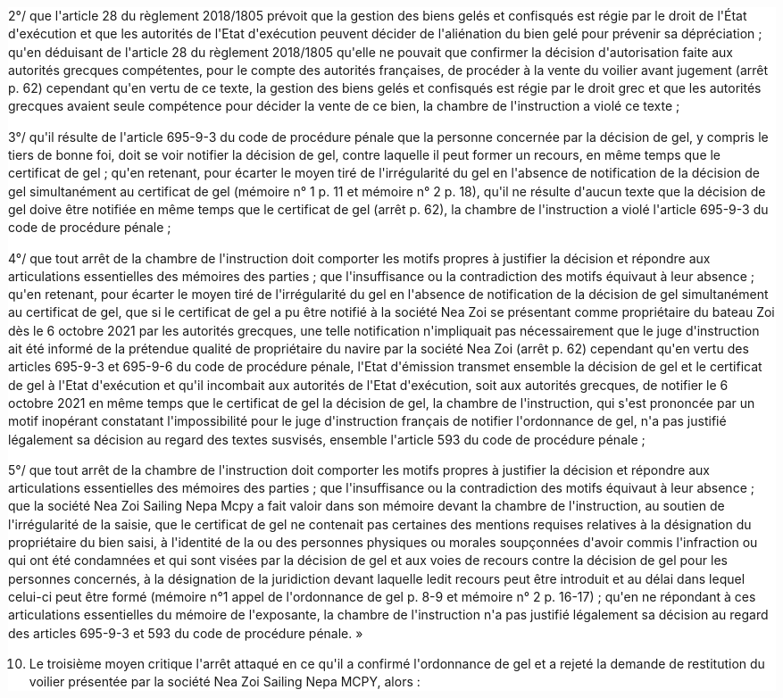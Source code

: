 2°/ que l'article 28 du règlement 2018/1805 prévoit que la gestion des biens gelés et confisqués est régie par le droit de l'État d'exécution et que les autorités de l'Etat d'exécution peuvent décider de l'aliénation du bien gelé pour prévenir sa dépréciation ; qu'en déduisant de l'article 28 du règlement 2018/1805 qu'elle ne pouvait que confirmer la décision d'autorisation faite aux autorités grecques compétentes, pour le compte des autorités françaises, de procéder à la vente du voilier avant jugement (arrêt p. 62) cependant qu'en vertu de ce texte, la gestion des biens gelés et confisqués est régie par le droit grec et que les autorités grecques avaient seule compétence pour décider la vente de ce bien, la chambre de l'instruction a violé ce texte ;

3°/ qu'il résulte de l'article 695-9-3 du code de procédure pénale que la personne concernée par la décision de gel, y compris le tiers de bonne foi, doit se voir notifier la décision de gel, contre laquelle il peut former un recours, en même temps que le certificat de gel ; qu'en retenant, pour écarter le moyen tiré de l'irrégularité du gel en l'absence de notification de la décision de gel simultanément au certificat de gel (mémoire n° 1 p. 11 et mémoire n° 2 p. 18), qu'il ne résulte d'aucun texte que la décision de gel doive être notifiée en même temps que le certificat de gel (arrêt p. 62), la chambre de l'instruction a violé l'article 695-9-3 du code de procédure pénale ;

4°/ que tout arrêt de la chambre de l'instruction doit comporter les motifs propres à justifier la décision et répondre aux articulations essentielles des mémoires des parties ; que l'insuffisance ou la contradiction des motifs équivaut à leur absence ; qu'en retenant, pour écarter le moyen tiré de l'irrégularité du gel en l'absence de notification de la décision de gel simultanément au certificat de gel, que si le certificat de gel a pu être notifié à la société Nea Zoi se présentant comme propriétaire du bateau Zoi dès le 6 octobre 2021 par les autorités grecques, une telle notification n'impliquait pas nécessairement que le juge d'instruction ait été informé de la prétendue qualité de propriétaire du navire par la société Nea Zoi (arrêt p. 62) cependant qu'en vertu des articles 695-9-3 et 695-9-6 du code de procédure pénale, l'Etat d'émission transmet ensemble la décision de gel et le certificat de gel à l'Etat d'exécution et qu'il incombait aux autorités de l'Etat d'exécution, soit aux autorités grecques, de notifier le 6 octobre 2021 en même temps que le certificat de gel la décision de gel, la chambre de l'instruction, qui s'est prononcée par un motif inopérant constatant l'impossibilité pour le juge d'instruction français de notifier l'ordonnance de gel, n'a pas justifié légalement sa décision au regard des textes susvisés, ensemble l'article 593 du code de procédure pénale ;

5°/ que tout arrêt de la chambre de l'instruction doit comporter les motifs propres à justifier la décision et répondre aux articulations essentielles des mémoires des parties ; que l'insuffisance ou la contradiction des motifs équivaut à leur absence ; que la société Nea Zoi Sailing Nepa Mcpy a fait valoir dans son mémoire devant la chambre de l'instruction, au soutien de l'irrégularité de la saisie, que le certificat de gel ne contenait pas certaines des mentions requises relatives à la désignation du propriétaire du bien saisi, à l'identité de la ou des personnes physiques ou morales soupçonnées d'avoir commis l'infraction ou qui ont été condamnées et qui sont visées par la décision de gel et aux voies de recours contre la décision de gel pour les personnes concernés, à la désignation de la juridiction devant laquelle ledit recours peut être introduit et au délai dans lequel celui-ci peut être formé (mémoire n°1 appel de l'ordonnance de gel p. 8-9 et mémoire n° 2 p. 16-17) ; qu'en ne répondant à ces articulations essentielles du mémoire de l'exposante, la chambre de l'instruction n'a pas justifié légalement sa décision au regard des articles 695-9-3 et 593 du code de procédure pénale. »

10. Le troisième moyen critique l'arrêt attaqué en ce qu'il a confirmé l'ordonnance de gel et a rejeté la demande de restitution du voilier présentée par la société Nea Zoi Sailing Nepa MCPY, alors :
